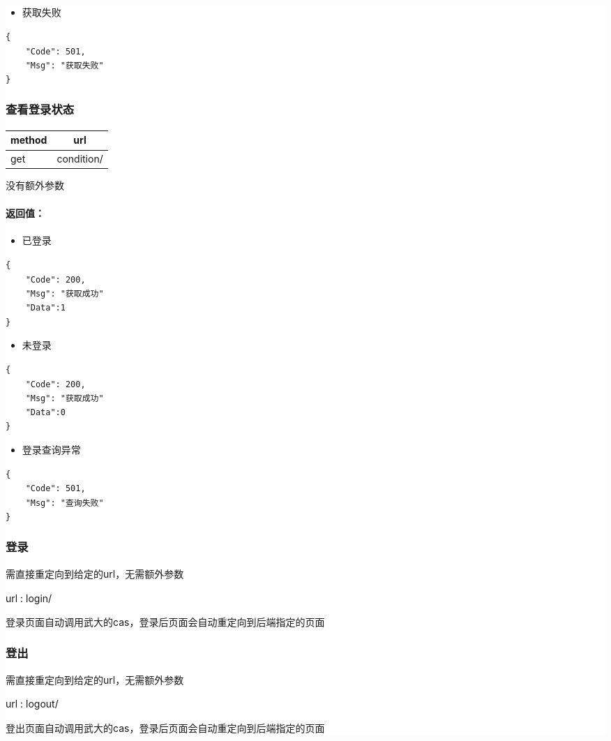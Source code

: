 - 获取失败

```
{
    "Code": 501,
    "Msg": "获取失败"
}
```





### 查看登录状态

| method | url        |
| ------ | ---------- |
| get    | condition/ |

没有额外参数

#### 返回值：

- 已登录


```
{
    "Code": 200,
    "Msg": "获取成功"
    "Data":1
}
```

- 未登录


```
{
    "Code": 200,
    "Msg": "获取成功"
    "Data":0
}
```

- 登录查询异常


```
{
    "Code": 501,
    "Msg": "查询失败"
}
```



### 登录

需直接重定向到给定的url，无需额外参数

url :   login/

登录页面自动调用武大的cas，登录后页面会自动重定向到后端指定的页面

### 登出

需直接重定向到给定的url，无需额外参数

url :   logout/

登出页面自动调用武大的cas，登录后页面会自动重定向到后端指定的页面